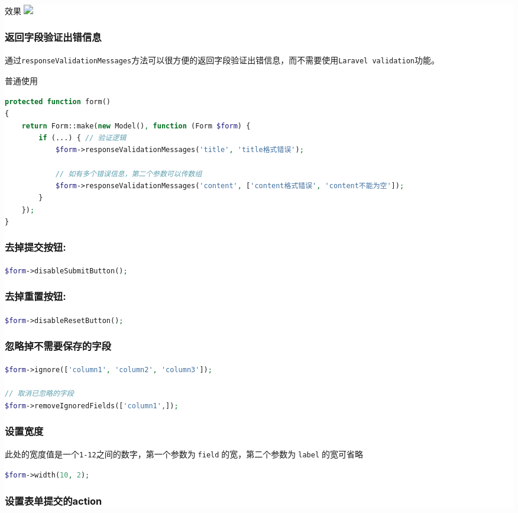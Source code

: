 效果
<a href="{{public}}/assets/img/screenshots/block-form.png" target="_blank">
    <img class="img img-full" src="{{public}}/assets/img/screenshots/block-form.png">
</a>


### 返回字段验证出错信息

通过`responseValidationMessages`方法可以很方便的返回字段验证出错信息，而不需要使用`Laravel validation`功能。

普通使用
```php
protected function form()
{
	return Form::make(new Model(), function (Form $form) {
		if (...) { // 验证逻辑
			$form->responseValidationMessages('title', 'title格式错误');
			
			// 如有多个错误信息，第二个参数可以传数组
			$form->responseValidationMessages('content', ['content格式错误', 'content不能为空']);
		}
	});
}
```

### 去掉提交按钮:

```php
$form->disableSubmitButton();
```

### 去掉重置按钮:
```php
$form->disableResetButton();
```

### 忽略掉不需要保存的字段

```php
$form->ignore(['column1', 'column2', 'column3']);

// 取消已忽略的字段
$form->removeIgnoredFields(['column1',]);
```

### 设置宽度

此处的宽度值是一个`1-12`之间的数字，第一个参数为 ```field``` 的宽，第二个参数为 ```label``` 的宽可省略

```php
$form->width(10, 2);
```

### 设置表单提交的action

